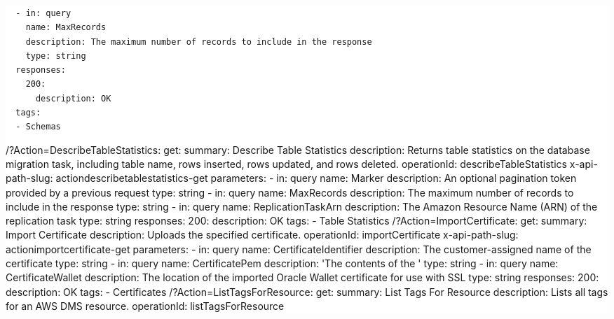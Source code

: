       - in: query
        name: MaxRecords
        description: The maximum number of records to include in the response
        type: string
      responses:
        200:
          description: OK
      tags:
      - Schemas
  /?Action=DescribeTableStatistics:
    get:
      summary: Describe Table Statistics
      description: Returns table statistics on the database migration task, including
        table name, rows inserted, rows updated, and rows deleted.
      operationId: describeTableStatistics
      x-api-path-slug: actiondescribetablestatistics-get
      parameters:
      - in: query
        name: Marker
        description: An optional pagination token provided by a previous      request
        type: string
      - in: query
        name: MaxRecords
        description: The maximum number of records to include in the response
        type: string
      - in: query
        name: ReplicationTaskArn
        description: The Amazon Resource Name (ARN) of the replication task
        type: string
      responses:
        200:
          description: OK
      tags:
      - Table Statistics
  /?Action=ImportCertificate:
    get:
      summary: Import Certificate
      description: Uploads the specified certificate.
      operationId: importCertificate
      x-api-path-slug: actionimportcertificate-get
      parameters:
      - in: query
        name: CertificateIdentifier
        description: The customer-assigned name of the certificate
        type: string
      - in: query
        name: CertificatePem
        description: 'The contents of the '
        type: string
      - in: query
        name: CertificateWallet
        description: The location of the imported Oracle Wallet certificate for use
          with SSL
        type: string
      responses:
        200:
          description: OK
      tags:
      - Certificates
  /?Action=ListTagsForResource:
    get:
      summary: List Tags For Resource
      description: Lists all tags for an AWS DMS resource.
      operationId: listTagsForResource